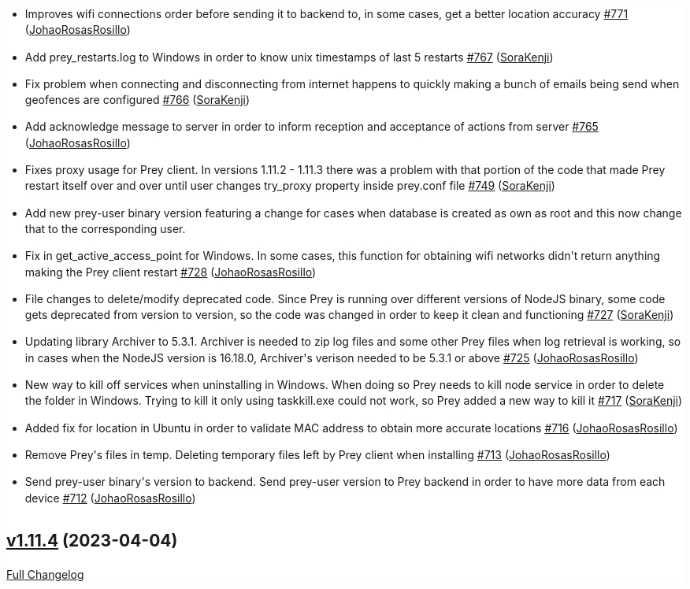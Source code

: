 - Improves wifi connections order before sending it to backend to, in some cases, get a better location accuracy [\#771](https://github.com/prey/prey-node-client/pull/771) ([JohaoRosasRosillo](https://github.com/JohaoRosasRosillo))

- Add prey_restarts.log to Windows in order to know unix timestamps of last 5 restarts [\#767](https://github.com/prey/prey-node-client/pull/767) ([SoraKenji](https://github.com/SoraKenji))

- Fix problem when connecting and disconnecting from internet happens to quickly making a bunch of emails being send when geofences are configured [\#766](https://github.com/prey/prey-node-client/pull/766) ([SoraKenji](https://github.com/SoraKenji))

- Add acknowledge message to server in order to inform reception and acceptance of actions from server [\#765](https://github.com/prey/prey-node-client/pull/765) ([JohaoRosasRosillo](https://github.com/JohaoRosasRosillo))

- Fixes proxy usage for Prey client. In versions 1.11.2 - 1.11.3 there was a problem with that portion of the code that made Prey restart itself over and over until user changes try_proxy property inside prey.conf file [\#749](https://github.com/prey/prey-node-client/pull/749) ([SoraKenji](https://github.com/SoraKenji))

- Add new prey-user binary version featuring a change for cases when database is created as own as root and this now change that to the corresponding user.

- Fix in get_active_access_point for Windows. In some cases, this function for obtaining wifi networks didn't return anything making the Prey client restart [\#728](https://github.com/prey/prey-node-client/pull/728) ([JohaoRosasRosillo](https://github.com/JohaoRosasRosillo))

- File changes to delete/modify deprecated code. Since Prey is running over different versions of NodeJS binary, some code gets deprecated from version to version, so the code was changed in order to keep it clean and functioning [\#727](https://github.com/prey/prey-node-client/pull/727) ([SoraKenji](https://github.com/SoraKenji))

- Updating library Archiver to 5.3.1. Archiver is needed to zip log files and some other Prey files when log retrieval is working, so in cases when the NodeJS version is 16.18.0, Archiver's verison needed to be 5.3.1 or above [\#725](https://github.com/prey/prey-node-client/pull/725) ([JohaoRosasRosillo](https://github.com/JohaoRosasRosillo))

- New way to kill off services when uninstalling in Windows. When doing so Prey needs to kill node service in order to delete the folder in Windows. Trying to kill it only using taskkill.exe could not work, so Prey added a new way to kill it [\#717](https://github.com/prey/prey-node-client/pull/717) ([SoraKenji](https://github.com/SoraKenji))

- Added fix for location in Ubuntu in order to validate MAC address to obtain more accurate locations [\#716](https://github.com/prey/prey-node-client/pull/716) ([JohaoRosasRosillo](https://github.com/JohaoRosasRosillo))

- Remove Prey's files in temp. Deleting temporary files left by Prey client when installing [\#713](https://github.com/prey/prey-node-client/pull/713) ([JohaoRosasRosillo](https://github.com/JohaoRosasRosillo))

- Send prey-user binary's version to backend. Send prey-user version to Prey backend in order to have more data from each device [\#712](https://github.com/prey/prey-node-client/pull/712) ([JohaoRosasRosillo](https://github.com/JohaoRosasRosillo))

## [v1.11.4](https://github.com/prey/prey-node-client/tree/v1.11.4) (2023-04-04)
[Full Changelog](https://github.com/prey/prey-node-client/compare/v1.11.3..v1.11.4)
